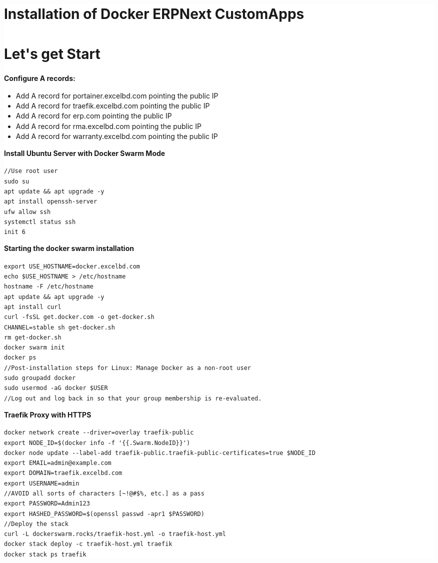 # Installation of Docker ERPNext CustomApps
# Let's get Start

**Configure A records:**
* Add A record for portainer.excelbd.com pointing the public IP
* Add A record for traefik.excelbd.com pointing the public IP
* Add A record for erp.com pointing the public IP
* Add A record for rma.excelbd.com pointing the public IP
* Add A record for warranty.excelbd.com pointing the public IP

**Install Ubuntu Server with Docker Swarm Mode**

```
//Use root user 
sudo su
apt update && apt upgrade -y
apt install openssh-server
ufw allow ssh
systemctl status ssh
init 6
```
**Starting the docker swarm installation**
```
export USE_HOSTNAME=docker.excelbd.com
echo $USE_HOSTNAME > /etc/hostname
hostname -F /etc/hostname
apt update && apt upgrade -y
apt install curl
curl -fsSL get.docker.com -o get-docker.sh
CHANNEL=stable sh get-docker.sh
rm get-docker.sh
docker swarm init
docker ps
//Post-installation steps for Linux: Manage Docker as a non-root user
sudo groupadd docker
sudo usermod -aG docker $USER
//Log out and log back in so that your group membership is re-evaluated.
```
**Traefik Proxy with HTTPS**
```
docker network create --driver=overlay traefik-public
export NODE_ID=$(docker info -f '{{.Swarm.NodeID}}')
docker node update --label-add traefik-public.traefik-public-certificates=true $NODE_ID
export EMAIL=admin@example.com
export DOMAIN=traefik.excelbd.com
export USERNAME=admin
//AVOID all sorts of characters [~!@#$%, etc.] as a pass
export PASSWORD=Admin123
export HASHED_PASSWORD=$(openssl passwd -apr1 $PASSWORD)
//Deploy the stack
curl -L dockerswarm.rocks/traefik-host.yml -o traefik-host.yml
docker stack deploy -c traefik-host.yml traefik
docker stack ps traefik
```
